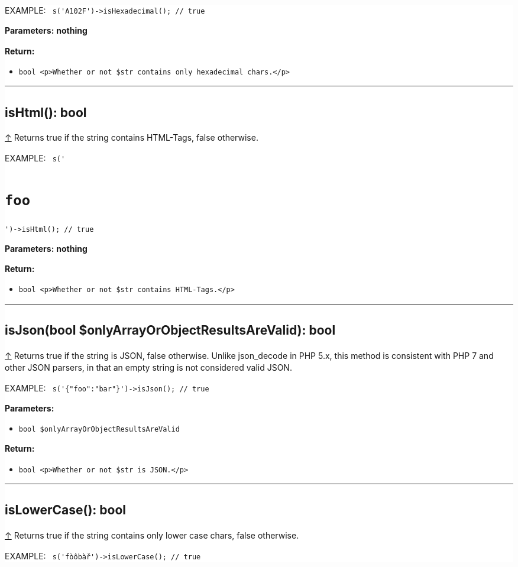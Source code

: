 EXAMPLE: <code>
s('A102F')->isHexadecimal(); // true
</code>

**Parameters:**
__nothing__

**Return:**
- `bool <p>Whether or not $str contains only hexadecimal chars.</p>`

--------

## isHtml(): bool
<a href="#voku-php-readme-class-methods">↑</a>
Returns true if the string contains HTML-Tags, false otherwise.

EXAMPLE: <code>
s('<h1>foo</h1>')->isHtml(); // true
</code>

**Parameters:**
__nothing__

**Return:**
- `bool <p>Whether or not $str contains HTML-Tags.</p>`

--------

## isJson(bool $onlyArrayOrObjectResultsAreValid): bool
<a href="#voku-php-readme-class-methods">↑</a>
Returns true if the string is JSON, false otherwise. Unlike json_decode
in PHP 5.x, this method is consistent with PHP 7 and other JSON parsers,
in that an empty string is not considered valid JSON.

EXAMPLE: <code>
s('{"foo":"bar"}')->isJson(); // true
</code>

**Parameters:**
- `bool $onlyArrayOrObjectResultsAreValid`

**Return:**
- `bool <p>Whether or not $str is JSON.</p>`

--------

## isLowerCase(): bool
<a href="#voku-php-readme-class-methods">↑</a>
Returns true if the string contains only lower case chars, false otherwise.

EXAMPLE: <code>
s('fòôbàř')->isLowerCase(); // true
</code>
